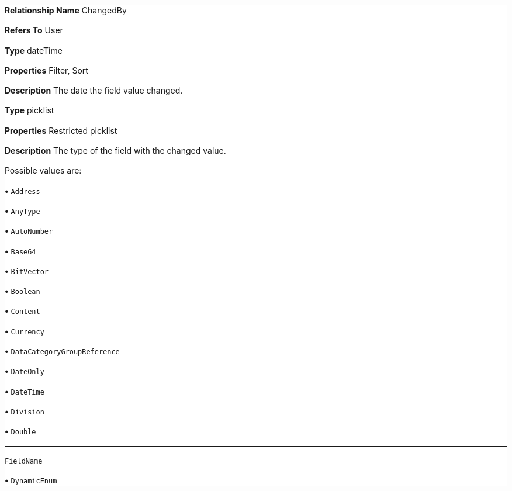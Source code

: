 **Relationship Name**
ChangedBy

**Refers To**
User

**Type**
dateTime

**Properties**
Filter, Sort

**Description**
The date the field value changed.

**Type**
picklist

**Properties**
Restricted picklist

**Description**
The type of the field with the changed value.

Possible values are:

**•** `Address`

**•** `AnyType`

**•** `AutoNumber`

**•** `Base64`

**•** `BitVector`

**•** `Boolean`

**•** `Content`

**•** `Currency`

**•** `DataCategoryGroupReference`

**•** `DateOnly`

**•** `DateTime`

**•** `Division`

**•** `Double`


-----

```
FieldName

```


**•** `DynamicEnum`

